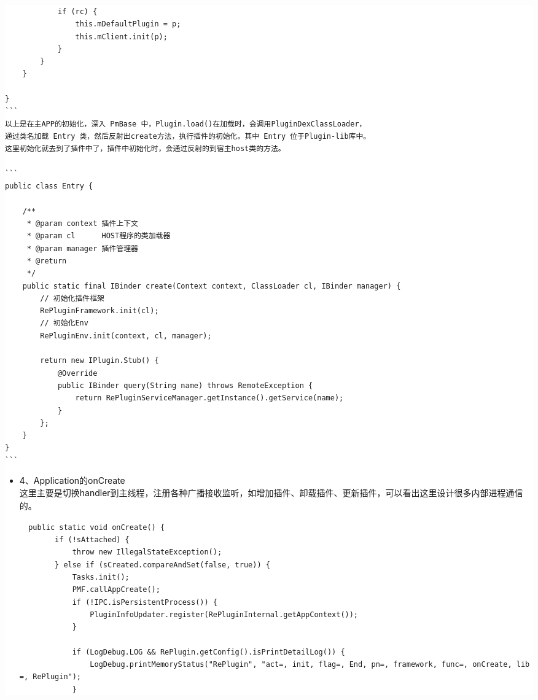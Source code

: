                 if (rc) {
                    this.mDefaultPlugin = p;
                    this.mClient.init(p);
                }
            }
        }

    }
    ```
    以上是在主APP的初始化，深入 PmBase 中，Plugin.load()在加载时，会调用PluginDexClassLoader， 
    通过类名加载 Entry 类，然后反射出create方法，执行插件的初始化。其中 Entry 位于Plugin-lib库中。
    这里初始化就去到了插件中了，插件中初始化时，会通过反射的到宿主host类的方法。
    
    ```
    public class Entry {
    
        /**
         * @param context 插件上下文
         * @param cl      HOST程序的类加载器
         * @param manager 插件管理器
         * @return
         */
        public static final IBinder create(Context context, ClassLoader cl, IBinder manager) {
            // 初始化插件框架
            RePluginFramework.init(cl);
            // 初始化Env
            RePluginEnv.init(context, cl, manager);
    
            return new IPlugin.Stub() {
                @Override
                public IBinder query(String name) throws RemoteException {
                    return RePluginServiceManager.getInstance().getService(name);
                }
            };
        }
    }
    ```
- 4、Application的onCreate        
    这里主要是切换handler到主线程，注册各种广播接收监听，如增加插件、卸载插件、更新插件，可以看出这里设计很多内部进程通信的。
    
    ```
      public static void onCreate() {
            if (!sAttached) {
                throw new IllegalStateException();
            } else if (sCreated.compareAndSet(false, true)) {
                Tasks.init();
                PMF.callAppCreate();
                if (!IPC.isPersistentProcess()) {
                    PluginInfoUpdater.register(RePluginInternal.getAppContext());
                }

                if (LogDebug.LOG && RePlugin.getConfig().isPrintDetailLog()) {
                    LogDebug.printMemoryStatus("RePlugin", "act=, init, flag=, End, pn=, framework, func=, onCreate, lib=, RePlugin");
                }
